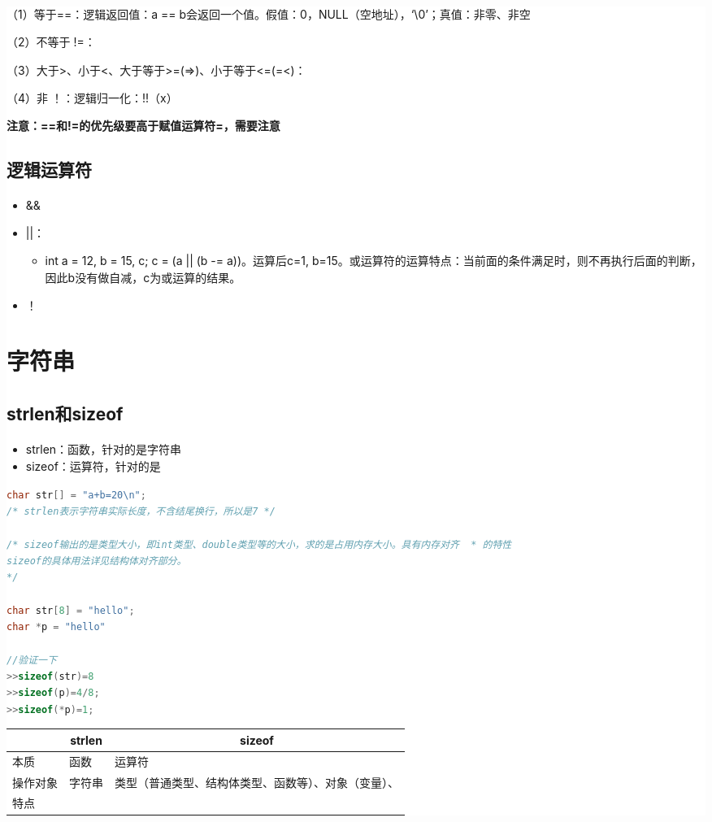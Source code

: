 （1）等于==：逻辑返回值：a == b会返回一个值。假值：0，NULL（空地址），‘\0’；真值：非零、非空

（2）不等于 !=：

（3）大于>、小于<、大于等于>=(=>)、小于等于<=(=<)：

（4）非 ！：逻辑归一化：!!（x）



**注意：==和!=的优先级要高于赋值运算符=，需要注意**



## 逻辑运算符

- &&

- ||：
  - int a = 12, b = 15, c;    c = (a || (b -= a))。运算后c=1, b=15。或运算符的运算特点：当前面的条件满足时，则不再执行后面的判断，因此b没有做自减，c为或运算的结果。

- ！





# 字符串



## strlen和sizeof

- strlen：函数，针对的是字符串
- sizeof：运算符，针对的是

```c
char str[] = "a+b=20\n";
/* strlen表示字符串实际长度，不含结尾换行，所以是7 */

/* sizeof输出的是类型大小，即int类型、double类型等的大小，求的是占用内存大小。具有内存对齐  * 的特性
sizeof的具体用法详见结构体对齐部分。
*/

char str[8] = "hello";
char *p = "hello"

//验证一下
>>sizeof(str)=8
>>sizeof(p)=4/8;
>>sizeof(*p)=1;

```



|          | strlen | sizeof                                               |
| -------- | ------ | ---------------------------------------------------- |
| 本质     | 函数   | 运算符                                               |
| 操作对象 | 字符串 | 类型（普通类型、结构体类型、函数等）、对象（变量）、 |
| 特点     |        |                                                      |
